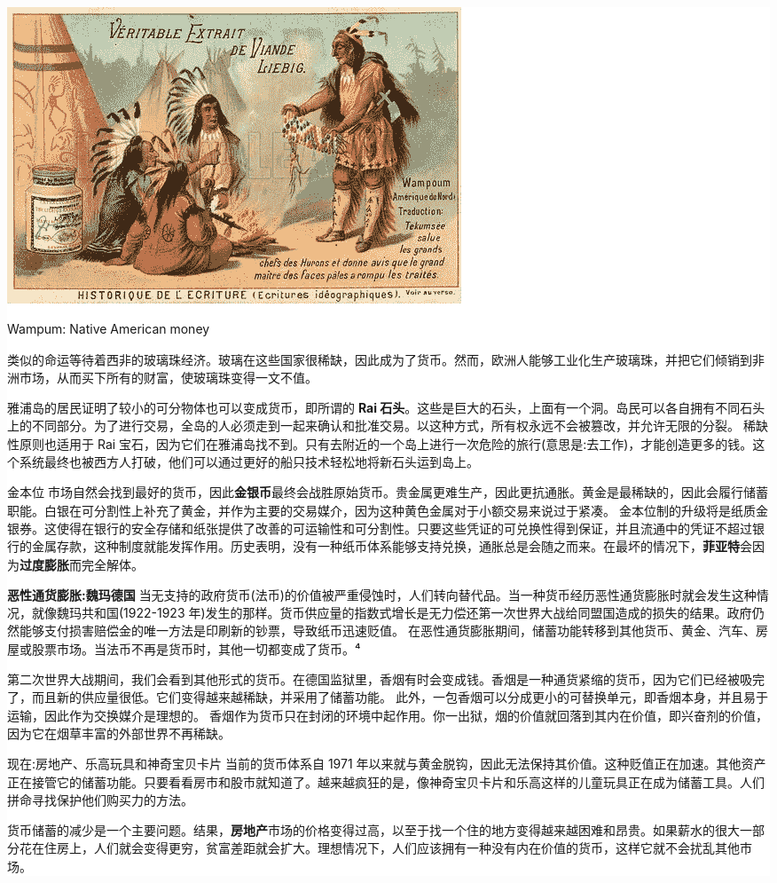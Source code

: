 ![](img/17189d067c1d8d761e7e9b98205cf708.png)

Wampum: Native American money

类似的命运等待着西非的玻璃珠经济。玻璃在这些国家很稀缺，因此成为了货币。然而，欧洲人能够工业化生产玻璃珠，并把它们倾销到非洲市场，从而买下所有的财富，使玻璃珠变得一文不值。

雅浦岛的居民证明了较小的可分物体也可以变成货币，即所谓的 **Rai 石头**。这些是巨大的石头，上面有一个洞。岛民可以各自拥有不同石头上的不同部分。为了进行交易，全岛的人必须走到一起来确认和批准交易。以这种方式，所有权永远不会被篡改，并允许无限的分裂。
稀缺性原则也适用于 Rai 宝石，因为它们在雅浦岛找不到。只有去附近的一个岛上进行一次危险的旅行(意思是:去工作)，才能创造更多的钱。这个系统最终也被西方人打破，他们可以通过更好的船只技术轻松地将新石头运到岛上。

金本位
市场自然会找到最好的货币，因此**金银币**最终会战胜原始货币。贵金属更难生产，因此更抗通胀。黄金是最稀缺的，因此会履行储蓄职能。白银在可分割性上补充了黄金，并作为主要的交易媒介，因为这种黄色金属对于小额交易来说过于紧凑。
金本位制的升级将是纸质金银券。这使得在银行的安全存储和纸张提供了改善的可运输性和可分割性。只要这些凭证的可兑换性得到保证，并且流通中的凭证不超过银行的金属存款，这种制度就能发挥作用。历史表明，没有一种纸币体系能够支持兑换，通胀总是会随之而来。在最坏的情况下，**菲亚特**会因为**过度膨胀**而完全解体。

**恶性通货膨胀:魏玛德国** 当无支持的政府货币(法币)的价值被严重侵蚀时，人们转向替代品。当一种货币经历恶性通货膨胀时就会发生这种情况，就像魏玛共和国(1922-1923 年)发生的那样。货币供应量的指数式增长是无力偿还第一次世界大战给同盟国造成的损失的结果。政府仍然能够支付损害赔偿金的唯一方法是印刷新的钞票，导致纸币迅速贬值。
在恶性通货膨胀期间，储蓄功能转移到其他货币、黄金、汽车、房屋或股票市场。当法币不再是货币时，其他一切都变成了货币。⁴

第二次世界大战期间，我们会看到其他形式的货币。在德国监狱里，香烟有时会变成钱。香烟是一种通货紧缩的货币，因为它们已经被吸完了，而且新的供应量很低。它们变得越来越稀缺，并采用了储蓄功能。
此外，一包香烟可以分成更小的可替换单元，即香烟本身，并且易于运输，因此作为交换媒介是理想的。
香烟作为货币只在封闭的环境中起作用。你一出狱，烟的价值就回落到其内在价值，即兴奋剂的价值，因为它在烟草丰富的外部世界不再稀缺。

现在:房地产、乐高玩具和神奇宝贝卡片
当前的货币体系自 1971 年以来就与黄金脱钩，因此无法保持其价值。这种贬值正在加速。其他资产正在接管它的储蓄功能。只要看看房市和股市就知道了。越来越疯狂的是，像神奇宝贝卡片和乐高这样的儿童玩具正在成为储蓄工具。人们拼命寻找保护他们购买力的方法。

货币储蓄的减少是一个主要问题。结果，**房地产**市场的价格变得过高，以至于找一个住的地方变得越来越困难和昂贵。如果薪水的很大一部分花在住房上，人们就会变得更穷，贫富差距就会扩大。理想情况下，人们应该拥有一种没有内在价值的货币，这样它就不会扰乱其他市场。
